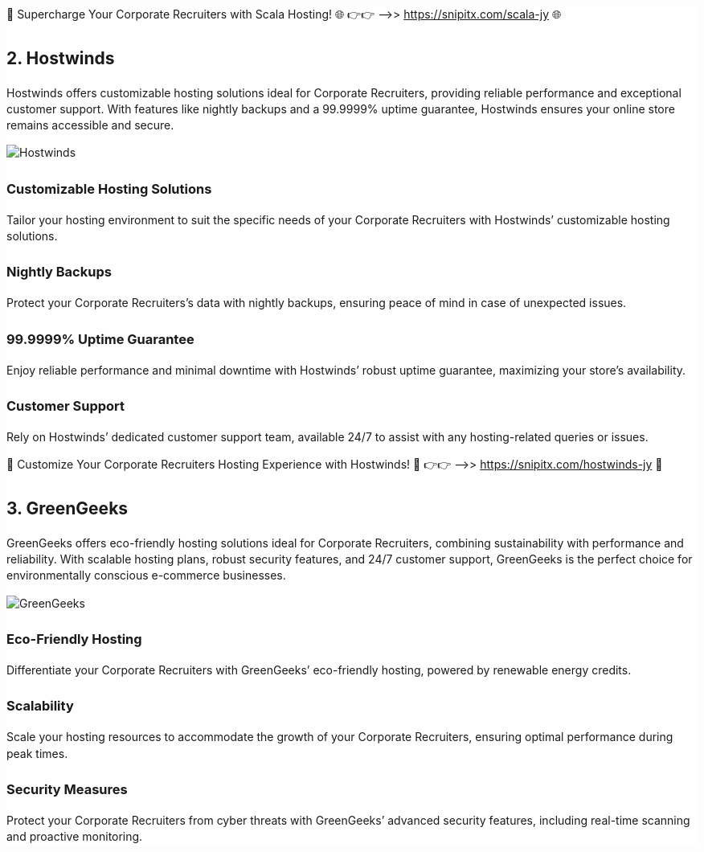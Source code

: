 🚀 Supercharge Your Corporate Recruiters with Scala Hosting! 🌐
👉👉 -->> https://snipitx.com/scala-jy 🌐

## 2. Hostwinds

Hostwinds offers customizable hosting solutions ideal for Corporate Recruiters, providing reliable performance and exceptional customer support. With features like nightly backups and a 99.9999% uptime guarantee, Hostwinds ensures your online store remains accessible and secure.

![Hostwinds](https://i.imgur.com/53aSNXx.jpeg "Hostwinds Hosting")

### Customizable Hosting Solutions
Tailor your hosting environment to suit the specific needs of your Corporate Recruiters with Hostwinds’ customizable hosting solutions.

### Nightly Backups
Protect your Corporate Recruiters’s data with nightly backups, ensuring peace of mind in case of unexpected issues.

### 99.9999% Uptime Guarantee
Enjoy reliable performance and minimal downtime with Hostwinds’ robust uptime guarantee, maximizing your store’s availability.

### Customer Support
Rely on Hostwinds’ dedicated customer support team, available 24/7 to assist with any hosting-related queries or issues.

🌟 Customize Your Corporate Recruiters Hosting Experience with Hostwinds! 🚀
👉👉 -->> https://snipitx.com/hostwinds-jy 🚀


## 3. GreenGeeks

GreenGeeks offers eco-friendly hosting solutions ideal for Corporate Recruiters, combining sustainability with performance and reliability. With scalable hosting plans, robust security features, and 24/7 customer support, GreenGeeks is the perfect choice for environmentally conscious e-commerce businesses.

![GreenGeeks](https://i.imgur.com/eEwuntu.jpg "GreenGeeks Hosting")

### Eco-Friendly Hosting
Differentiate your Corporate Recruiters with GreenGeeks’ eco-friendly hosting, powered by renewable energy credits.

### Scalability
Scale your hosting resources to accommodate the growth of your Corporate Recruiters, ensuring optimal performance during peak times.

### Security Measures
Protect your Corporate Recruiters from cyber threats with GreenGeeks’ advanced security features, including real-time scanning and proactive monitoring.

